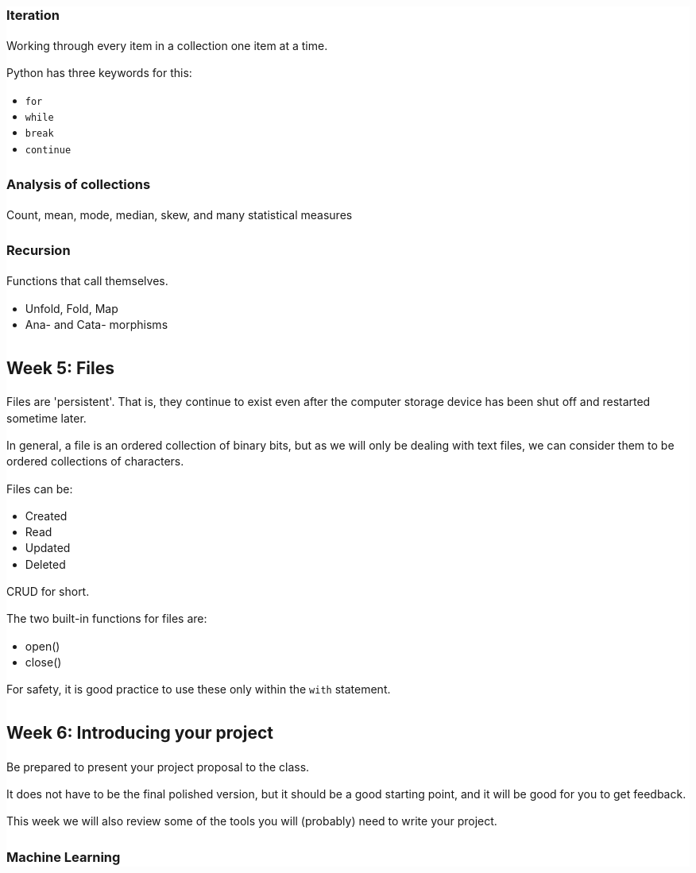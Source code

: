 ### Iteration

Working through every item in a collection one item at a time.

Python has three keywords for this:

* `for`
* `while`
* `break`
* `continue`

### Analysis of collections

Count, mean, mode, median, skew, and many statistical measures

### Recursion

Functions that call themselves.

* Unfold, Fold, Map
* Ana- and Cata- morphisms

## Week 5: Files

Files are 'persistent'. That is, they continue to exist even after the computer storage
device has been shut off and restarted sometime later.

In general, a file is an ordered collection of binary bits,
but as we will only be dealing with text files,
we can consider them to be ordered collections of characters.

Files can be:

* Created
* Read
* Updated
* Deleted

CRUD for short.

The two built-in functions for files are:

* open()
* close()

For safety, it is good practice to use these only within the `with` statement.

## Week 6: Introducing your project

Be prepared to present your project proposal to the class.

It does not have to be the final polished version,
but it should be a good starting point, and it will be good for you to get feedback.

This week we will also review some of the tools you will (probably) need to write your project.

### Machine Learning
